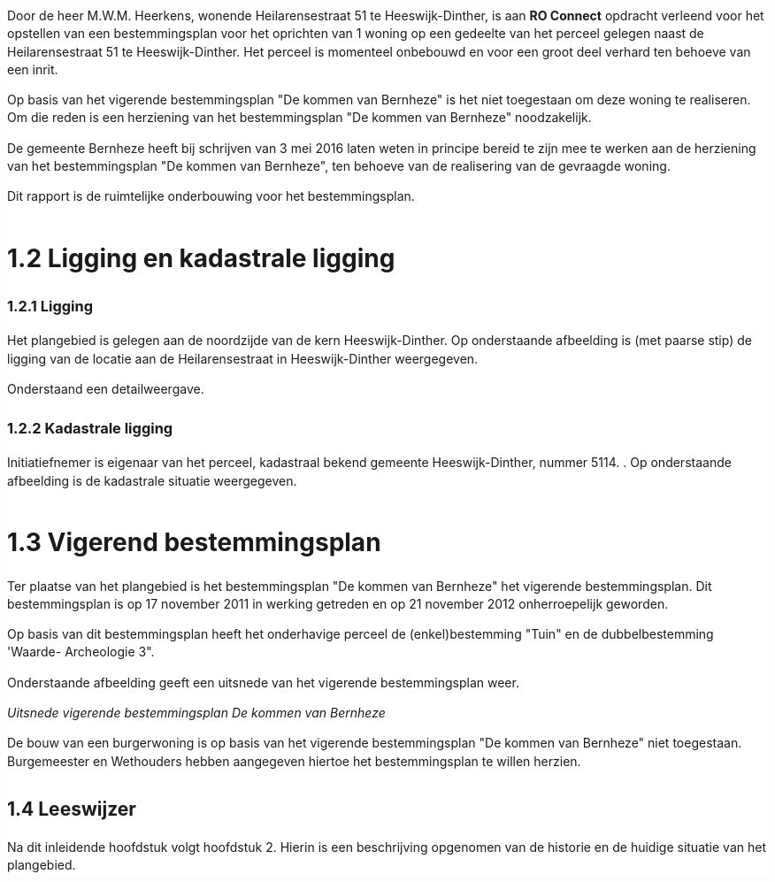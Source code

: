 Door de heer M.W.M. Heerkens, wonende Heilarensestraat 51 te Heeswijk-Dinther, is aan **RO Connect** opdracht verleend voor het opstellen van een bestemmingsplan voor het oprichten van 1 woning op een gedeelte van het perceel gelegen naast de Heilarensestraat 51 te Heeswijk-Dinther. Het perceel is momenteel onbebouwd en voor een groot deel verhard ten behoeve van een inrit.

Op basis van het vigerende bestemmingsplan "De kommen van Bernheze" is het niet toegestaan om deze woning te realiseren. Om die reden is een herziening van het bestemmingsplan "De kommen van Bernheze" noodzakelijk.

De gemeente Bernheze heeft bij schrijven van 3 mei 2016 laten weten in principe bereid te zijn mee te werken aan de herziening van het bestemmingsplan "De kommen van Bernheze", ten behoeve van de realisering van de gevraagde woning.

Dit rapport is de ruimtelijke onderbouwing voor het bestemmingsplan.

# <span id="page-4-0"></span>1.2 Ligging en kadastrale ligging

### <span id="page-4-1"></span>1.2.1 Ligging

Het plangebied is gelegen aan de noordzijde van de kern Heeswijk-Dinther. Op onderstaande afbeelding is (met paarse stip) de ligging van de locatie aan de Heilarensestraat in Heeswijk-Dinther weergegeven.

Onderstaand een detailweergave.

### <span id="page-5-0"></span>1.2.2 Kadastrale ligging

Initiatiefnemer is eigenaar van het perceel, kadastraal bekend gemeente Heeswijk-Dinther, nummer 5114. . Op onderstaande afbeelding is de kadastrale situatie weergegeven.

# <span id="page-5-1"></span>1.3 Vigerend bestemmingsplan

Ter plaatse van het plangebied is het bestemmingsplan "De kommen van Bernheze" het vigerende bestemmingsplan. Dit bestemmingsplan is op 17 november 2011 in werking getreden en op 21 november 2012 onherroepelijk geworden.

Op basis van dit bestemmingsplan heeft het onderhavige perceel de (enkel)bestemming "Tuin" en de dubbelbestemming 'Waarde- Archeologie 3".

Onderstaande afbeelding geeft een uitsnede van het vigerende bestemmingsplan weer.

*Uitsnede vigerende bestemmingsplan De kommen van Bernheze*

De bouw van een burgerwoning is op basis van het vigerende bestemmingsplan "De kommen van Bernheze" niet toegestaan. Burgemeester en Wethouders hebben aangegeven hiertoe het bestemmingsplan te willen herzien.

## <span id="page-6-0"></span>1.4 Leeswijzer

Na dit inleidende hoofdstuk volgt hoofdstuk 2. Hierin is een beschrijving opgenomen van de historie en de huidige situatie van het plangebied.
